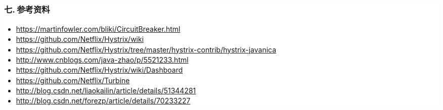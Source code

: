 ### 七. 参考资料

- https://martinfowler.com/bliki/CircuitBreaker.html
- https://github.com/Netflix/Hystrix/wiki
- https://github.com/Netflix/Hystrix/tree/master/hystrix-contrib/hystrix-javanica
- http://www.cnblogs.com/java-zhao/p/5521233.html
- https://github.com/Netflix/Hystrix/wiki/Dashboard
- https://github.com/Netflix/Turbine
- http://blog.csdn.net/liaokailin/article/details/51344281
- http://blog.csdn.net/forezp/article/details/70233227